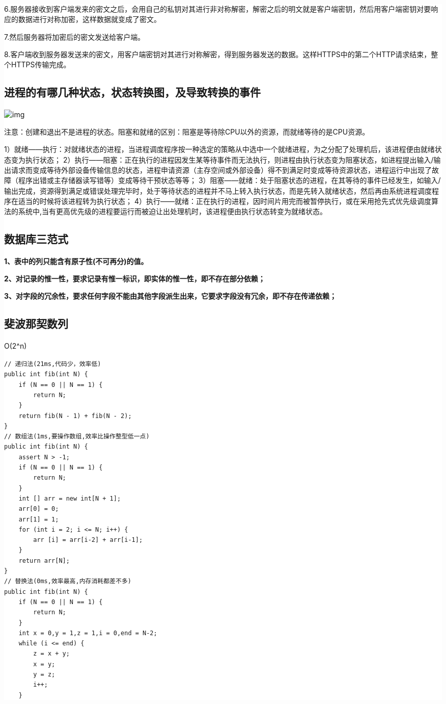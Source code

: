 6.服务器接收到客户端发来的密文之后，会用自己的私钥对其进行非对称解密，解密之后的明文就是客户端密钥，然后用客户端密钥对要响应的数据进行对称加密，这样数据就变成了密文。

7.然后服务器将加密后的密文发送给客户端。

8.客户端收到服务器发送来的密文，用客户端密钥对其进行对称解密，得到服务器发送的数据。这样HTTPS中的第二个HTTP请求结束，整个HTTPS传输完成。

## 进程的有哪几种状态，状态转换图，及导致转换的事件

![img](https://img-blog.csdn.net/20140806162319890)

  注意：创建和退出不是进程的状态。阻塞和就绪的区别：阻塞是等待除CPU以外的资源，而就绪等待的是CPU资源。

1）就绪——执行：对就绪状态的进程，当进程调度程序按一种选定的策略从中选中一个就绪进程，为之分配了处理机后，该进程便由就绪状态变为执行状态；
2）执行——阻塞：正在执行的进程因发生某等待事件而无法执行，则进程由执行状态变为阻塞状态，如进程提出输入/输出请求而变成等待外部设备传输信息的状态，进程申请资源（主存空间或外部设备）得不到满足时变成等待资源状态，进程运行中出现了故障（程序出错或主存储器读写错等）变成等待干预状态等等； 
3）阻塞——就绪：处于阻塞状态的进程，在其等待的事件已经发生，如输入/输出完成，资源得到满足或错误处理完毕时，处于等待状态的进程并不马上转入执行状态，而是先转入就绪状态，然后再由系统进程调度程序在适当的时候将该进程转为执行状态；
4）执行——就绪：正在执行的进程，因时间片用完而被暂停执行，或在采用抢先式优先级调度算法的系统中,当有更高优先级的进程要运行而被迫让出处理机时，该进程便由执行状态转变为就绪状态。

## 数据库三范式

 **1、表中的列只能含有原子性(不可再分)的值。**

**2、对记录的惟一性，要求记录有惟一标识，即实体的惟一性，即不存在部分依赖；**

**3、对字段的冗余性，要求任何字段不能由其他字段派生出来，它要求字段没有冗余，即不存在传递依赖；**



## 斐波那契数列

O(2^n)

```
// 递归法(21ms,代码少，效率低)
public int fib(int N) {
    if (N == 0 || N == 1) {
        return N;
    }
    return fib(N - 1) + fib(N - 2);
}
// 数组法(1ms,要操作数组,效率比操作整型低一点)
public int fib(int N) {
    assert N > -1;
    if (N == 0 || N == 1) {
        return N;
    }
    int [] arr = new int[N + 1];
    arr[0] = 0;
    arr[1] = 1;
    for (int i = 2; i <= N; i++) {
        arr [i] = arr[i-2] + arr[i-1];
    }
    return arr[N];
}
// 替换法(0ms,效率最高,内存消耗都差不多)
public int fib(int N) {
    if (N == 0 || N == 1) {
        return N;
    }
    int x = 0,y = 1,z = 1,i = 0,end = N-2;
    while (i <= end) {
        z = x + y;
        x = y;
        y = z;
        i++;
    }
```
